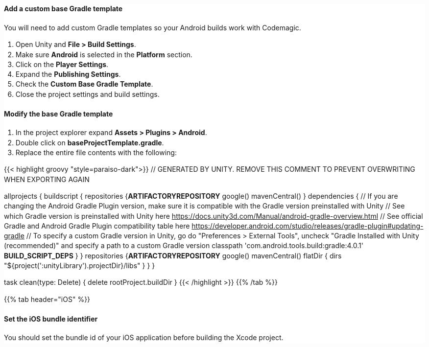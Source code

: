 #### Add a custom base Gradle template
You will need to add custom Gradle templates so your Android builds work with Codemagic.  

1. Open Unity and **File > Build Settings**.
2. Make sure **Android** is selected in the **Platform** section.
3. Click on the **Player Settings**.
4. Expand the **Publishing Settings**.
5. Check the **Custom Base Gradle Template**.
6. Close the project settings and build settings.

#### Modify the base Gradle template
1. In the project explorer expand **Assets > Plugins > Android**.
2. Double click on **baseProjectTemplate.gradle**.
3. Replace the entire file contents with the following:

{{< highlight groovy "style=paraiso-dark">}}
// GENERATED BY UNITY. REMOVE THIS COMMENT TO PREVENT OVERWRITING WHEN EXPORTING AGAIN

allprojects {
    buildscript {
        repositories {**ARTIFACTORYREPOSITORY**
            google()
            mavenCentral()
        }
        dependencies {
            // If you are changing the Android Gradle Plugin version, make sure it is compatible with the Gradle version preinstalled with Unity
            // See which Gradle version is preinstalled with Unity here https://docs.unity3d.com/Manual/android-gradle-overview.html
            // See official Gradle and Android Gradle Plugin compatibility table here https://developer.android.com/studio/releases/gradle-plugin#updating-gradle
            // To specify a custom Gradle version in Unity, go do "Preferences > External Tools", uncheck "Gradle Installed with Unity (recommended)" and specify a path to a custom Gradle version
            classpath 'com.android.tools.build:gradle:4.0.1'
            **BUILD_SCRIPT_DEPS**
        }
    }
    repositories {**ARTIFACTORYREPOSITORY**
        google()
        mavenCentral()
        flatDir {
            dirs "${project(':unityLibrary').projectDir}/libs"
        }
    }
}

task clean(type: Delete) {
    delete rootProject.buildDir
}
{{< /highlight >}}
{{% /tab %}}

{{% tab header="iOS" %}}
#### Set the iOS bundle identifier
You should set the bundle id of your iOS application before building the Xcode project. 
